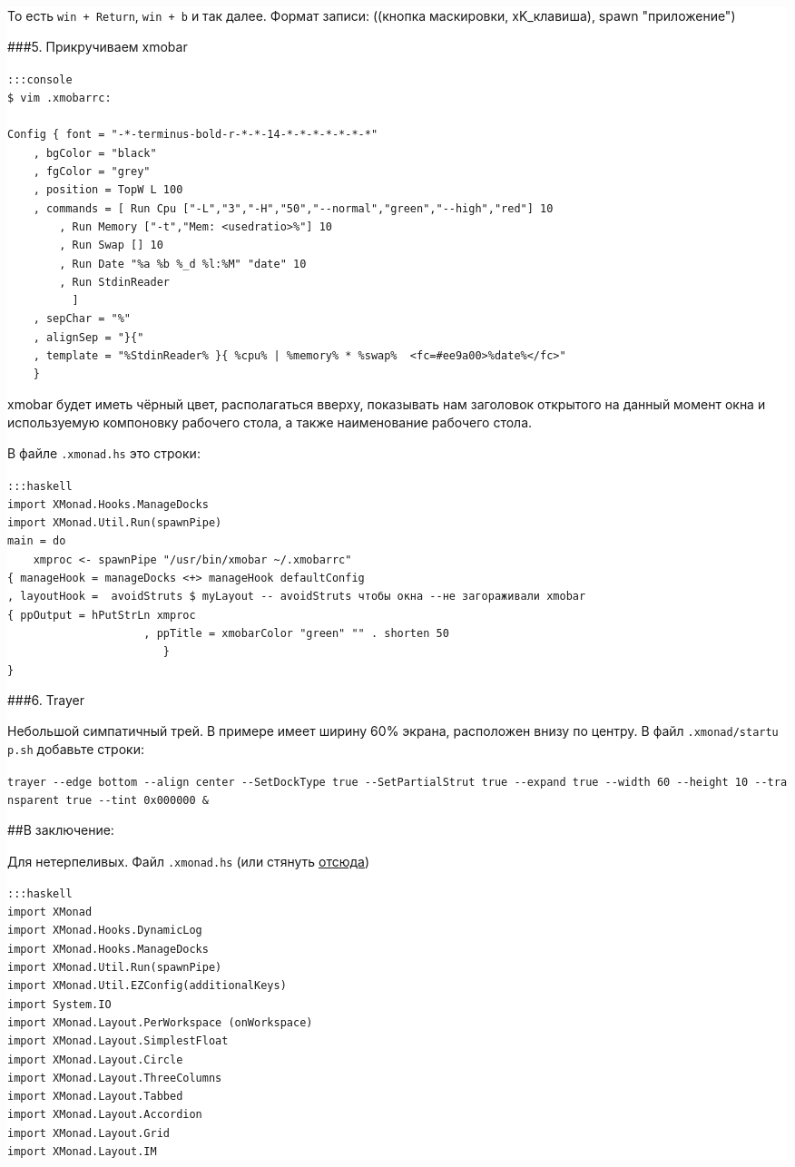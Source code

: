 
То есть `win + Return`, `win + b` и так далее. Формат записи: ((кнопка маскировки, xK_клавиша), spawn "приложение")

###5. Прикручиваем xmobar

    :::console
    $ vim .xmobarrc:

    Config { font = "-*-terminus-bold-r-*-*-14-*-*-*-*-*-*-*"
        , bgColor = "black"
        , fgColor = "grey"
        , position = TopW L 100
        , commands = [ Run Cpu ["-L","3","-H","50","--normal","green","--high","red"] 10
            , Run Memory ["-t","Mem: <usedratio>%"] 10
            , Run Swap [] 10
            , Run Date "%a %b %_d %l:%M" "date" 10
            , Run StdinReader
              ]
        , sepChar = "%"
        , alignSep = "}{"
        , template = "%StdinReader% }{ %cpu% | %memory% * %swap%  <fc=#ee9a00>%date%</fc>"
        }

xmobar будет иметь чёрный цвет, располагаться вверху, показывать нам заголовок открытого на данный момент окна и используемую компоновку рабочего стола, а также наименование рабочего стола.

В файле `.xmonad.hs` это строки:

    :::haskell
    import XMonad.Hooks.ManageDocks
    import XMonad.Util.Run(spawnPipe)
    main = do
        xmproc <- spawnPipe "/usr/bin/xmobar ~/.xmobarrc"
    { manageHook = manageDocks <+> manageHook defaultConfig
    , layoutHook =  avoidStruts $ myLayout -- avoidStruts чтобы окна --не загораживали xmobar
    { ppOutput = hPutStrLn xmproc
                         , ppTitle = xmobarColor "green" "" . shorten 50
                            }
    }


###6. Trayer

Небольшой симпатичный трей. В примере имеет ширину 60% экрана, расположен внизу по центру.
В файл `.xmonad/startup.sh` добавьте строки:

    trayer --edge bottom --align center --SetDockType true --SetPartialStrut true --expand true --width 60 --height 10 --transparent true --tint 0x000000 &

##В заключение:

Для нетерпеливых. Файл `.xmonad.hs`  (или стянуть [отсюда](https://github.com/redVi/dotfiles/blob/master/xmonad/xmonad.hs))

    :::haskell
    import XMonad
    import XMonad.Hooks.DynamicLog
    import XMonad.Hooks.ManageDocks
    import XMonad.Util.Run(spawnPipe)
    import XMonad.Util.EZConfig(additionalKeys)
    import System.IO
    import XMonad.Layout.PerWorkspace (onWorkspace)
    import XMonad.Layout.SimplestFloat
    import XMonad.Layout.Circle
    import XMonad.Layout.ThreeColumns
    import XMonad.Layout.Tabbed
    import XMonad.Layout.Accordion
    import XMonad.Layout.Grid
    import XMonad.Layout.IM